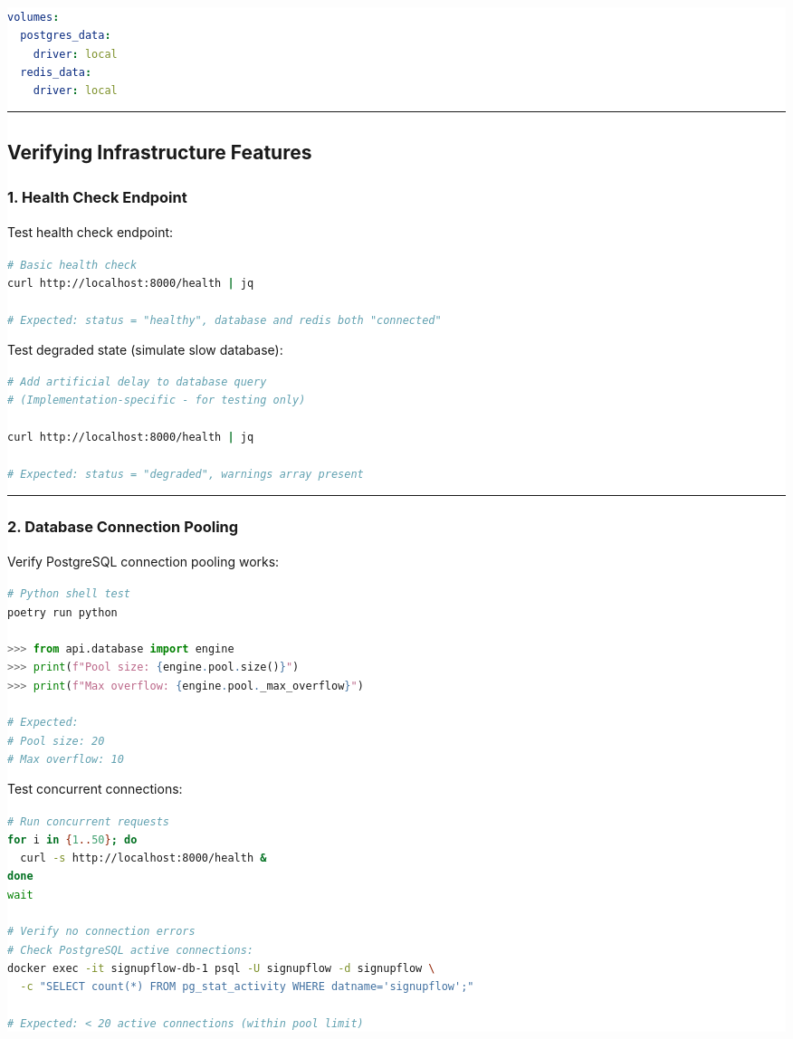 ```yaml
volumes:
  postgres_data:
    driver: local
  redis_data:
    driver: local
```

---

## Verifying Infrastructure Features

### 1. Health Check Endpoint

Test health check endpoint:

```bash
# Basic health check
curl http://localhost:8000/health | jq

# Expected: status = "healthy", database and redis both "connected"
```

Test degraded state (simulate slow database):
```bash
# Add artificial delay to database query
# (Implementation-specific - for testing only)

curl http://localhost:8000/health | jq

# Expected: status = "degraded", warnings array present
```

---

### 2. Database Connection Pooling

Verify PostgreSQL connection pooling works:

```python
# Python shell test
poetry run python

>>> from api.database import engine
>>> print(f"Pool size: {engine.pool.size()}")
>>> print(f"Max overflow: {engine.pool._max_overflow}")

# Expected:
# Pool size: 20
# Max overflow: 10
```

Test concurrent connections:

```bash
# Run concurrent requests
for i in {1..50}; do
  curl -s http://localhost:8000/health &
done
wait

# Verify no connection errors
# Check PostgreSQL active connections:
docker exec -it signupflow-db-1 psql -U signupflow -d signupflow \
  -c "SELECT count(*) FROM pg_stat_activity WHERE datname='signupflow';"

# Expected: < 20 active connections (within pool limit)
```